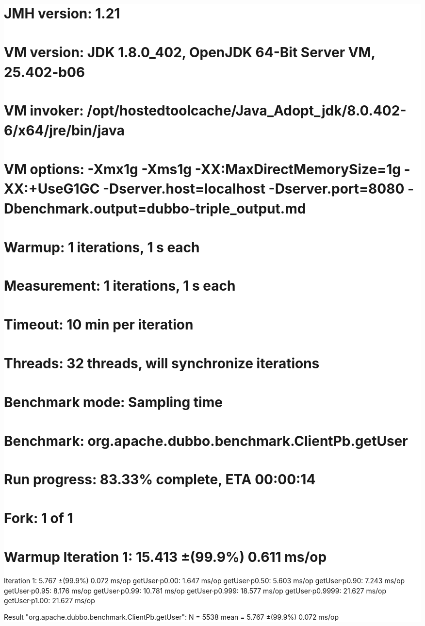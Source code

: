 # JMH version: 1.21
# VM version: JDK 1.8.0_402, OpenJDK 64-Bit Server VM, 25.402-b06
# VM invoker: /opt/hostedtoolcache/Java_Adopt_jdk/8.0.402-6/x64/jre/bin/java
# VM options: -Xmx1g -Xms1g -XX:MaxDirectMemorySize=1g -XX:+UseG1GC -Dserver.host=localhost -Dserver.port=8080 -Dbenchmark.output=dubbo-triple_output.md
# Warmup: 1 iterations, 1 s each
# Measurement: 1 iterations, 1 s each
# Timeout: 10 min per iteration
# Threads: 32 threads, will synchronize iterations
# Benchmark mode: Sampling time
# Benchmark: org.apache.dubbo.benchmark.ClientPb.getUser

# Run progress: 83.33% complete, ETA 00:00:14
# Fork: 1 of 1
# Warmup Iteration   1: 15.413 ±(99.9%) 0.611 ms/op
Iteration   1: 5.767 ±(99.9%) 0.072 ms/op
                 getUser·p0.00:   1.647 ms/op
                 getUser·p0.50:   5.603 ms/op
                 getUser·p0.90:   7.243 ms/op
                 getUser·p0.95:   8.176 ms/op
                 getUser·p0.99:   10.781 ms/op
                 getUser·p0.999:  18.577 ms/op
                 getUser·p0.9999: 21.627 ms/op
                 getUser·p1.00:   21.627 ms/op



Result "org.apache.dubbo.benchmark.ClientPb.getUser":
  N = 5538
  mean =      5.767 ±(99.9%) 0.072 ms/op
